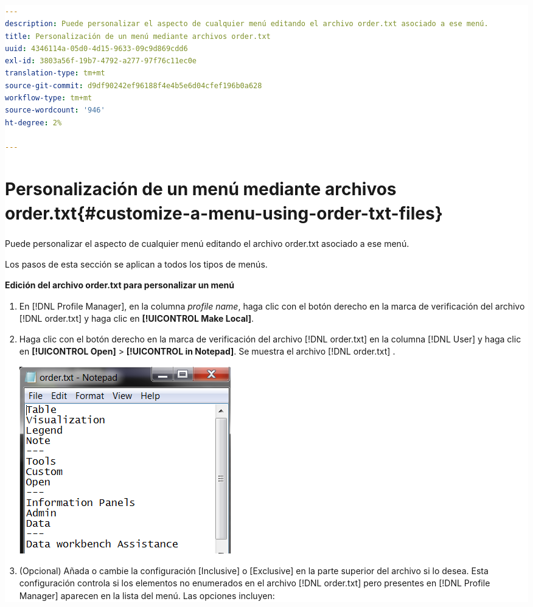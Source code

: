 ```yaml
---
description: Puede personalizar el aspecto de cualquier menú editando el archivo order.txt asociado a ese menú.
title: Personalización de un menú mediante archivos order.txt
uuid: 4346114a-05d0-4d15-9633-09c9d869cdd6
exl-id: 3803a56f-19b7-4792-a277-97f76c11ec0e
translation-type: tm+mt
source-git-commit: d9df90242ef96188f4e4b5e6d04cfef196b0a628
workflow-type: tm+mt
source-wordcount: '946'
ht-degree: 2%

---
```


# Personalización de un menú mediante archivos order.txt{#customize-a-menu-using-order-txt-files}

Puede personalizar el aspecto de cualquier menú editando el archivo order.txt asociado a ese menú.

Los pasos de esta sección se aplican a todos los tipos de menús.

**Edición del archivo order.txt para personalizar un menú**

1. En [!DNL Profile Manager], en la columna *profile name*, haga clic con el botón derecho en la marca de verificación del archivo [!DNL order.txt] y haga clic en **[!UICONTROL Make Local]**.
1. Haga clic con el botón derecho en la marca de verificación del archivo [!DNL order.txt] en la columna [!DNL User] y haga clic en **[!UICONTROL Open]** > **[!UICONTROL in Notepad]**. Se muestra el archivo [!DNL order.txt] .

   ![Información sobre los pasos](assets/cfg_ordertxt.png)

1. (Opcional) Añada o cambie la configuración [Inclusive] o [Exclusive] en la parte superior del archivo si lo desea. Esta configuración controla si los elementos no enumerados en el archivo [!DNL order.txt] pero presentes en [!DNL Profile Manager] aparecen en la lista del menú. Las opciones incluyen:
